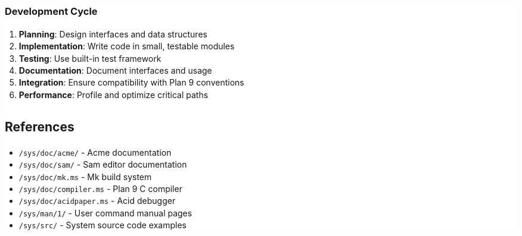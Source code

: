 ### Development Cycle

1. **Planning**: Design interfaces and data structures
2. **Implementation**: Write code in small, testable modules  
3. **Testing**: Use built-in test framework
4. **Documentation**: Document interfaces and usage
5. **Integration**: Ensure compatibility with Plan 9 conventions
6. **Performance**: Profile and optimize critical paths

## References

- `/sys/doc/acme/` - Acme documentation
- `/sys/doc/sam/` - Sam editor documentation  
- `/sys/doc/mk.ms` - Mk build system
- `/sys/doc/compiler.ms` - Plan 9 C compiler
- `/sys/doc/acidpaper.ms` - Acid debugger
- `/sys/man/1/` - User command manual pages
- `/sys/src/` - System source code examples
